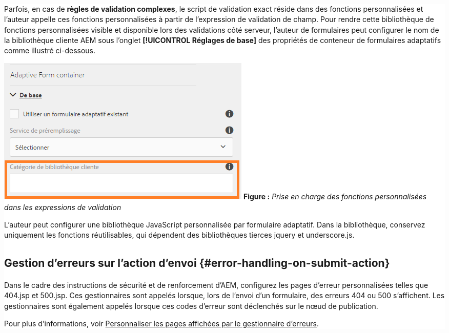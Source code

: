 Parfois, en cas de **règles de validation complexes**, le script de validation exact réside dans des fonctions personnalisées et l’auteur appelle ces fonctions personnalisées à partir de l’expression de validation de champ. Pour rendre cette bibliothèque de fonctions personnalisées visible et disponible lors des validations côté serveur, l’auteur de formulaires peut configurer le nom de la bibliothèque cliente AEM sous l’onglet **[!UICONTROL Réglages de base]** des propriétés de conteneur de formulaires adaptatifs comme illustré ci-dessous.

![Prise en charge des fonctions personnalisées dans les expressions de validation](assets/clientlib-cat.png)
**Figure :** *Prise en charge des fonctions personnalisées dans les expressions de validation*

L’auteur peut configurer une bibliothèque JavaScript personnalisée par formulaire adaptatif. Dans la bibliothèque, conservez uniquement les fonctions réutilisables, qui dépendent des bibliothèques tierces jquery et underscore.js.

## Gestion d’erreurs sur l’action d’envoi {#error-handling-on-submit-action}

Dans le cadre des instructions de sécurité et de renforcement d’AEM, configurez les pages d’erreur personnalisées telles que 404.jsp et 500.jsp. Ces gestionnaires sont appelés lorsque, lors de l’envoi d’un formulaire, des erreurs 404 ou 500 s’affichent. Les gestionnaires sont également appelés lorsque ces codes d’erreur sont déclenchés sur le nœud de publication.

Pour plus d’informations, voir [Personnaliser les pages affichées par le gestionnaire d’erreurs](/help/sites-developing/customizing-errorhandler-pages.md).
